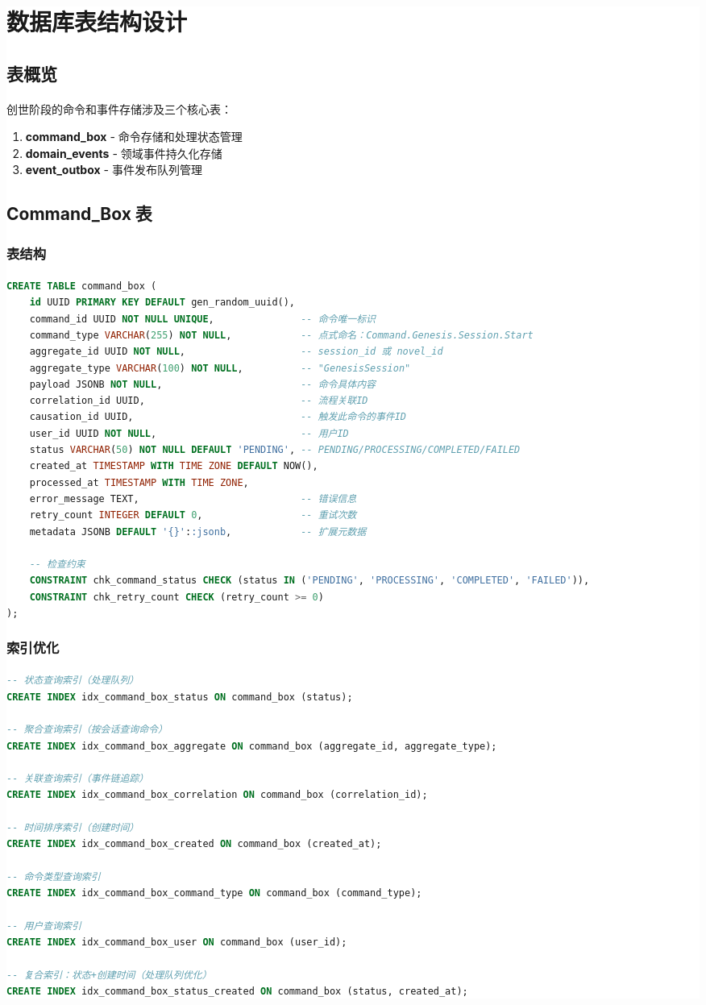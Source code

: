 # 数据库表结构设计

## 表概览

创世阶段的命令和事件存储涉及三个核心表：

1. **command_box** - 命令存储和处理状态管理
2. **domain_events** - 领域事件持久化存储
3. **event_outbox** - 事件发布队列管理

## Command_Box 表

### 表结构

```sql
CREATE TABLE command_box (
    id UUID PRIMARY KEY DEFAULT gen_random_uuid(),
    command_id UUID NOT NULL UNIQUE,               -- 命令唯一标识
    command_type VARCHAR(255) NOT NULL,            -- 点式命名：Command.Genesis.Session.Start
    aggregate_id UUID NOT NULL,                    -- session_id 或 novel_id
    aggregate_type VARCHAR(100) NOT NULL,          -- "GenesisSession"
    payload JSONB NOT NULL,                        -- 命令具体内容
    correlation_id UUID,                           -- 流程关联ID
    causation_id UUID,                             -- 触发此命令的事件ID
    user_id UUID NOT NULL,                         -- 用户ID
    status VARCHAR(50) NOT NULL DEFAULT 'PENDING', -- PENDING/PROCESSING/COMPLETED/FAILED
    created_at TIMESTAMP WITH TIME ZONE DEFAULT NOW(),
    processed_at TIMESTAMP WITH TIME ZONE,
    error_message TEXT,                            -- 错误信息
    retry_count INTEGER DEFAULT 0,                 -- 重试次数
    metadata JSONB DEFAULT '{}'::jsonb,            -- 扩展元数据

    -- 检查约束
    CONSTRAINT chk_command_status CHECK (status IN ('PENDING', 'PROCESSING', 'COMPLETED', 'FAILED')),
    CONSTRAINT chk_retry_count CHECK (retry_count >= 0)
);
```

### 索引优化

```sql
-- 状态查询索引（处理队列）
CREATE INDEX idx_command_box_status ON command_box (status);

-- 聚合查询索引（按会话查询命令）
CREATE INDEX idx_command_box_aggregate ON command_box (aggregate_id, aggregate_type);

-- 关联查询索引（事件链追踪）
CREATE INDEX idx_command_box_correlation ON command_box (correlation_id);

-- 时间排序索引（创建时间）
CREATE INDEX idx_command_box_created ON command_box (created_at);

-- 命令类型查询索引
CREATE INDEX idx_command_box_command_type ON command_box (command_type);

-- 用户查询索引
CREATE INDEX idx_command_box_user ON command_box (user_id);

-- 复合索引：状态+创建时间（处理队列优化）
CREATE INDEX idx_command_box_status_created ON command_box (status, created_at);
```